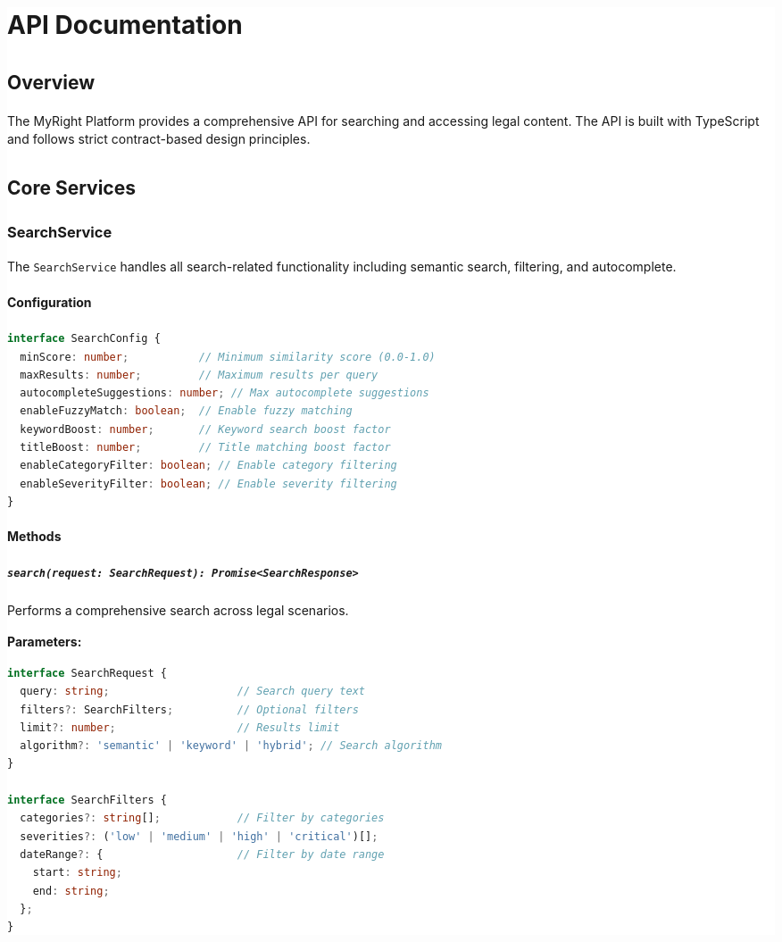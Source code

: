 # API Documentation

## Overview

The MyRight Platform provides a comprehensive API for searching and accessing legal content. The API is built with TypeScript and follows strict contract-based design principles.

## Core Services

### SearchService

The `SearchService` handles all search-related functionality including semantic search, filtering, and autocomplete.

#### Configuration

```typescript
interface SearchConfig {
  minScore: number;           // Minimum similarity score (0.0-1.0)
  maxResults: number;         // Maximum results per query  
  autocompleteSuggestions: number; // Max autocomplete suggestions
  enableFuzzyMatch: boolean;  // Enable fuzzy matching
  keywordBoost: number;       // Keyword search boost factor
  titleBoost: number;         // Title matching boost factor
  enableCategoryFilter: boolean; // Enable category filtering
  enableSeverityFilter: boolean; // Enable severity filtering
}
```

#### Methods

##### `search(request: SearchRequest): Promise<SearchResponse>`

Performs a comprehensive search across legal scenarios.

**Parameters:**
```typescript
interface SearchRequest {
  query: string;                    // Search query text
  filters?: SearchFilters;          // Optional filters
  limit?: number;                   // Results limit
  algorithm?: 'semantic' | 'keyword' | 'hybrid'; // Search algorithm
}

interface SearchFilters {
  categories?: string[];            // Filter by categories
  severities?: ('low' | 'medium' | 'high' | 'critical')[];
  dateRange?: {                     // Filter by date range
    start: string;
    end: string;
  };
}
```
